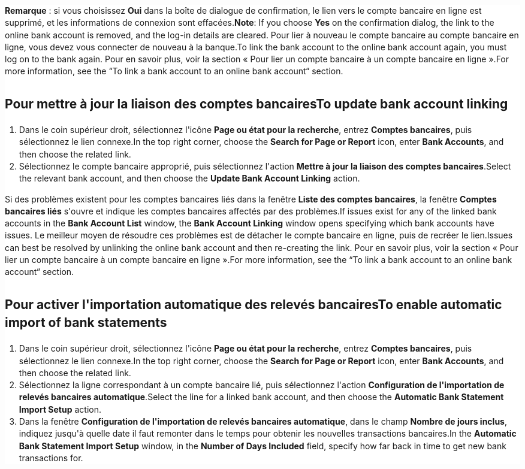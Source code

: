 <span data-ttu-id="286f4-167">**Remarque** : si vous choisissez **Oui** dans la boîte de dialogue de confirmation, le lien vers le compte bancaire en ligne est supprimé, et les informations de connexion sont effacées.</span><span class="sxs-lookup"><span data-stu-id="286f4-167">**Note**: If you choose **Yes** on the confirmation dialog, the link to the online bank account is removed, and the log-in details are cleared.</span></span> <span data-ttu-id="286f4-168">Pour lier à nouveau le compte bancaire au compte bancaire en ligne, vous devez vous connecter de nouveau à la banque.</span><span class="sxs-lookup"><span data-stu-id="286f4-168">To link the bank account to the online bank account again, you must log on to the bank again.</span></span> <span data-ttu-id="286f4-169">Pour en savoir plus, voir la section « Pour lier un compte bancaire à un compte bancaire en ligne ».</span><span class="sxs-lookup"><span data-stu-id="286f4-169">For more information, see the “To link a bank account to an online bank account“ section.</span></span>

## <a name="to-update-bank-account-linking"></a><span data-ttu-id="286f4-170">Pour mettre à jour la liaison des comptes bancaires</span><span class="sxs-lookup"><span data-stu-id="286f4-170">To update bank account linking</span></span>
1. <span data-ttu-id="286f4-171">Dans le coin supérieur droit, sélectionnez l'icône **Page ou état pour la recherche**, entrez **Comptes bancaires**, puis sélectionnez le lien connexe.</span><span class="sxs-lookup"><span data-stu-id="286f4-171">In the top right corner, choose the **Search for Page or Report** icon, enter **Bank Accounts**, and then choose the related link.</span></span>
2. <span data-ttu-id="286f4-172">Sélectionnez le compte bancaire approprié, puis sélectionnez l'action **Mettre à jour la liaison des comptes bancaires**.</span><span class="sxs-lookup"><span data-stu-id="286f4-172">Select the relevant bank account, and then choose the **Update Bank Account Linking** action.</span></span>

<span data-ttu-id="286f4-173">Si des problèmes existent pour les comptes bancaires liés dans la fenêtre **Liste des comptes bancaires**, la fenêtre **Comptes bancaires liés** s'ouvre et indique les comptes bancaires affectés par des problèmes.</span><span class="sxs-lookup"><span data-stu-id="286f4-173">If issues exist for any of the linked bank accounts in the **Bank Account List** window, the **Bank Account Linking** window opens specifying which bank accounts have issues.</span></span> <span data-ttu-id="286f4-174">Le meilleur moyen de résoudre ces problèmes est de détacher le compte bancaire en ligne, puis de recréer le lien.</span><span class="sxs-lookup"><span data-stu-id="286f4-174">Issues can best be resolved by unlinking the online bank account and then re-creating the link.</span></span> <span data-ttu-id="286f4-175">Pour en savoir plus, voir la section « Pour lier un compte bancaire à un compte bancaire en ligne ».</span><span class="sxs-lookup"><span data-stu-id="286f4-175">For more information, see the “To link a bank account to an online bank account“ section.</span></span>

## <a name="to-enable-automatic-import-of-bank-statements"></a><span data-ttu-id="286f4-176">Pour activer l'importation automatique des relevés bancaires</span><span class="sxs-lookup"><span data-stu-id="286f4-176">To enable automatic import of bank statements</span></span>
1. <span data-ttu-id="286f4-177">Dans le coin supérieur droit, sélectionnez l'icône **Page ou état pour la recherche**, entrez **Comptes bancaires**, puis sélectionnez le lien connexe.</span><span class="sxs-lookup"><span data-stu-id="286f4-177">In the top right corner, choose the **Search for Page or Report** icon, enter **Bank Accounts**, and then choose the related link.</span></span>
2. <span data-ttu-id="286f4-178">Sélectionnez la ligne correspondant à un compte bancaire lié, puis sélectionnez l'action **Configuration de l'importation de relevés bancaires automatique**.</span><span class="sxs-lookup"><span data-stu-id="286f4-178">Select the line for a linked bank account, and then choose the **Automatic Bank Statement Import Setup** action.</span></span>
3. <span data-ttu-id="286f4-179">Dans la fenêtre **Configuration de l'importation de relevés bancaires automatique**, dans le champ **Nombre de jours inclus**, indiquez jusqu'à quelle date il faut remonter dans le temps pour obtenir les nouvelles transactions bancaires.</span><span class="sxs-lookup"><span data-stu-id="286f4-179">In the **Automatic Bank Statement Import Setup** window, in the **Number of Days Included** field, specify how far back in time to get new bank transactions for.</span></span>
